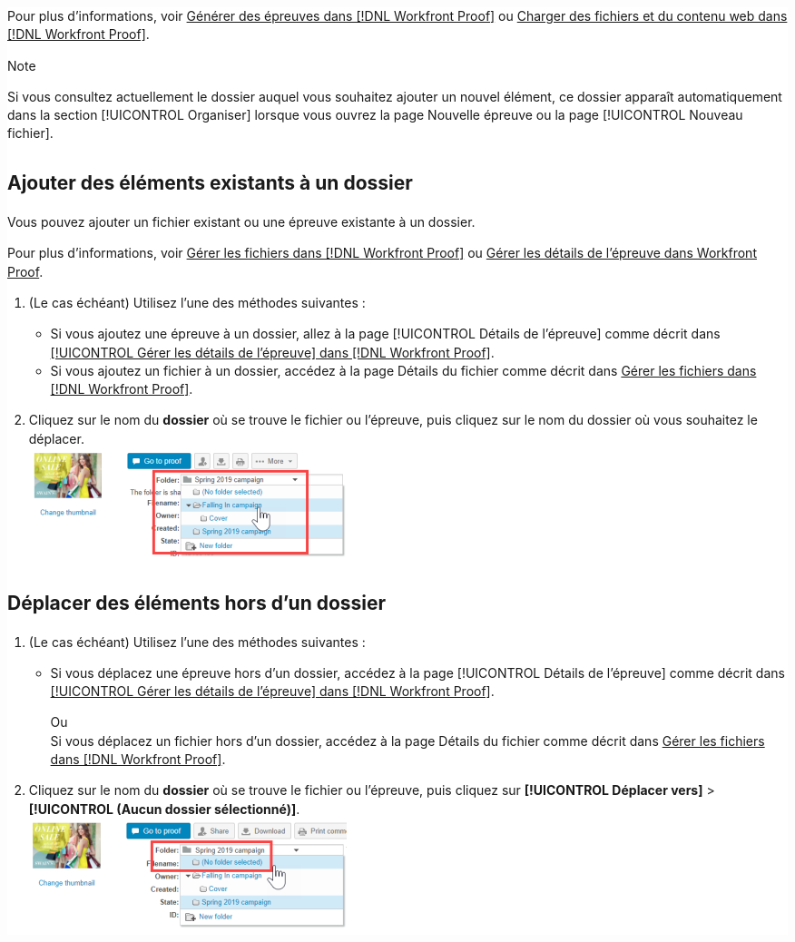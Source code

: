 Pour plus d’informations, voir [Générer des épreuves dans  [!DNL Workfront Proof]](../../../workfront-proof/wp-work-proofsfiles/create-proofs-and-files/generate-proofs.md) ou [Charger des fichiers et du contenu web dans  [!DNL Workfront Proof]](../../../workfront-proof/wp-work-proofsfiles/create-proofs-and-files/upload-files-web-content.md).

>[!NOTE]
>
>Si vous consultez actuellement le dossier auquel vous souhaitez ajouter un nouvel élément, ce dossier apparaît automatiquement dans la section [!UICONTROL Organiser] lorsque vous ouvrez la page Nouvelle épreuve ou la page [!UICONTROL Nouveau fichier].

## Ajouter des éléments existants à un dossier

Vous pouvez ajouter un fichier existant ou une épreuve existante à un dossier.

Pour plus d’informations, voir [Gérer les fichiers dans  [!DNL Workfront Proof]](../../../workfront-proof/wp-work-proofsfiles/manage-your-work/manage-files.md) ou [Gérer les détails de l’épreuve dans Workfront Proof](../../../workfront-proof/wp-work-proofsfiles/manage-your-work/manage-proof-details.md).

1. (Le cas échéant) Utilisez l’une des méthodes suivantes :

   * Si vous ajoutez une épreuve à un dossier, allez à la page [!UICONTROL Détails de l’épreuve] comme décrit dans [[!UICONTROL Gérer les détails de l’épreuve] dans  [!DNL Workfront Proof]](../../../workfront-proof/wp-work-proofsfiles/manage-your-work/manage-proof-details.md).
   * Si vous ajoutez un fichier à un dossier, accédez à la page Détails du fichier comme décrit dans [Gérer les fichiers dans  [!DNL Workfront Proof]](../../../workfront-proof/wp-work-proofsfiles/manage-your-work/manage-files.md).

1. Cliquez sur le nom du **dossier** où se trouve le fichier ou l’épreuve, puis cliquez sur le nom du dossier où vous souhaitez le déplacer.\
   ![Managing_folder_items-adding_items_to_a_folder.png](assets/managing-folder-items-adding-items-to-a-folder-350x121.png)

## Déplacer des éléments hors d’un dossier

1. (Le cas échéant) Utilisez l’une des méthodes suivantes :

   * Si vous déplacez une épreuve hors d’un dossier, accédez à la page [!UICONTROL Détails de l’épreuve] comme décrit dans [[!UICONTROL Gérer les détails de l’épreuve] dans  [!DNL Workfront Proof]](../../../workfront-proof/wp-work-proofsfiles/manage-your-work/manage-proof-details.md).

     Ou\
      Si vous déplacez un fichier hors d’un dossier, accédez à la page Détails du fichier comme décrit dans [Gérer les fichiers dans  [!DNL Workfront Proof]](../../../workfront-proof/wp-work-proofsfiles/manage-your-work/manage-files.md).

1. Cliquez sur le nom du **dossier** où se trouve le fichier ou l’épreuve, puis cliquez sur **[!UICONTROL Déplacer vers]** > **[!UICONTROL (Aucun dossier sélectionné)]**.\
   ![Managing_folder_items-moving_items_out_of_folders.png](assets/managing-folder-items-moving-items-out-of-folders-350x123.png)
